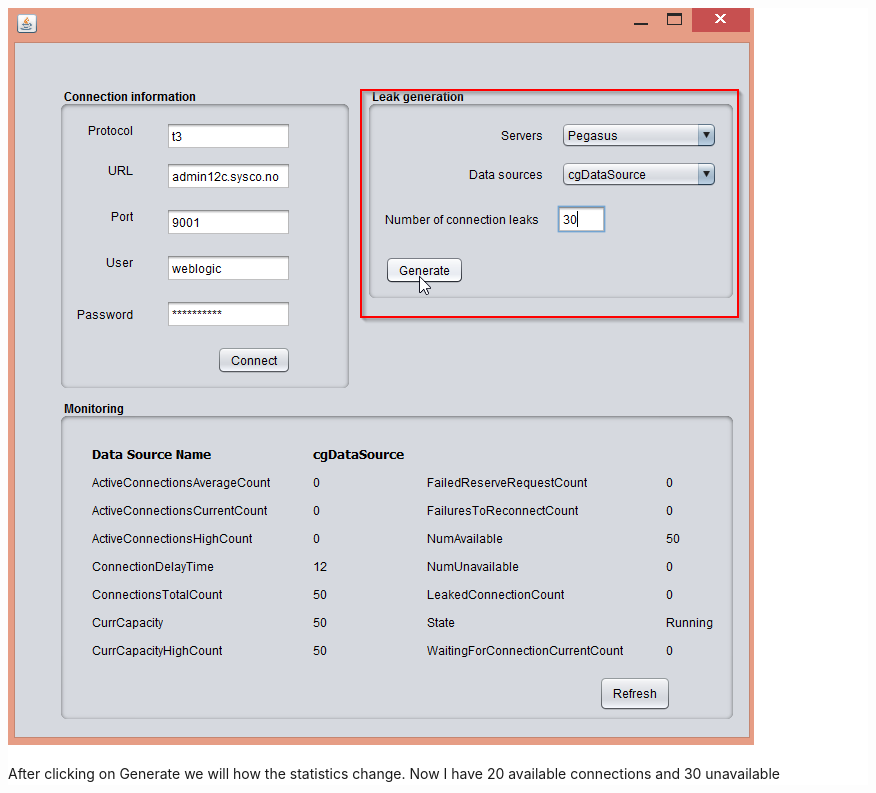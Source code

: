 ![](/images/2015-07-23-jdbc-leak/pantalla16.png)

After clicking on Generate we will how the statistics change. Now I have 20 available connections and 30 unavailable

